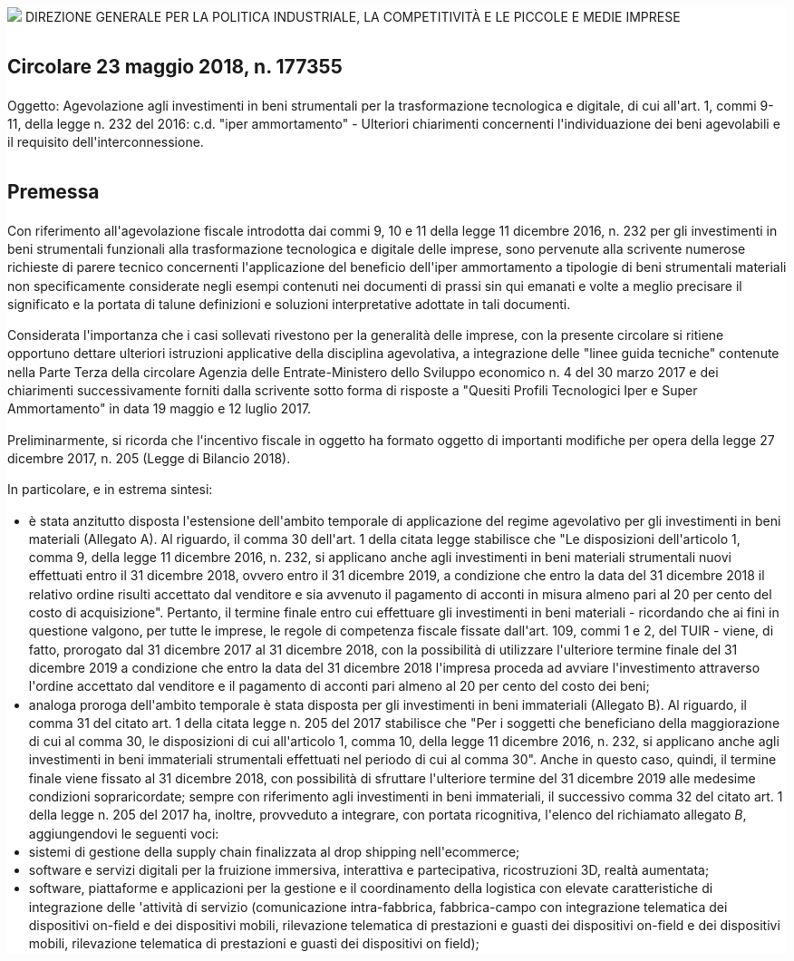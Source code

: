 ![](https://cdn.mathpix.com/cropped/2025_05_20_a416a60812c7da823a46g-01.jpg?height=79&width=769&top_left_y=406&top_left_x=649)
DIREZIONE GENERALE PER LA POLITICA INDUSTRIALE, LA COMPETITIVITÀ E LE PICCOLE E MEDIE IMPRESE

## Circolare 23 maggio 2018, n. 177355

Oggetto: Agevolazione agli investimenti in beni strumentali per la trasformazione tecnologica e digitale, di cui all'art. 1, commi 9-11, della legge n. 232 del 2016: c.d. "iper ammortamento" - Ulteriori chiarimenti concernenti l'individuazione dei beni agevolabili e il requisito dell'interconnessione.

## Premessa

Con riferimento all'agevolazione fiscale introdotta dai commi 9, 10 e 11 della legge 11 dicembre 2016, n. 232 per gli investimenti in beni strumentali funzionali alla trasformazione tecnologica e digitale delle imprese, sono pervenute alla scrivente numerose richieste di parere tecnico concernenti l'applicazione del beneficio dell'iper ammortamento a tipologie di beni strumentali materiali non specificamente considerate negli esempi contenuti nei documenti di prassi sin qui emanati e volte a meglio precisare il significato e la portata di talune definizioni e soluzioni interpretative adottate in tali documenti.

Considerata l'importanza che i casi sollevati rivestono per la generalità delle imprese, con la presente circolare si ritiene opportuno dettare ulteriori istruzioni applicative della disciplina agevolativa, a integrazione delle "linee guida tecniche" contenute nella Parte Terza della circolare Agenzia delle Entrate-Ministero dello Sviluppo economico n. 4 del 30 marzo 2017 e dei chiarimenti successivamente forniti dalla scrivente sotto forma di risposte a "Quesiti Profili Tecnologici Iper e Super Ammortamento" in data 19 maggio e 12 luglio 2017.

Preliminarmente, si ricorda che l'incentivo fiscale in oggetto ha formato oggetto di importanti modifiche per opera della legge 27 dicembre 2017, n. 205 (Legge di Bilancio 2018).

In particolare, e in estrema sintesi:

- è stata anzitutto disposta l'estensione dell'ambito temporale di applicazione del regime agevolativo per gli investimenti in beni materiali (Allegato A). Al riguardo, il comma 30 dell'art. 1 della citata legge stabilisce che "Le disposizioni dell'articolo 1, comma 9, della legge 11 dicembre 2016, n. 232, si applicano anche agli investimenti in beni materiali strumentali nuovi effettuati entro il 31 dicembre 2018, ovvero entro il 31 dicembre 2019, a condizione che entro la data del 31 dicembre 2018 il relativo ordine risulti accettato dal venditore e sia avvenuto il pagamento di acconti in misura almeno pari al 20 per cento del costo di acquisizione". Pertanto, il termine finale entro cui effettuare gli
investimenti in beni materiali - ricordando che ai fini in questione valgono, per tutte le imprese, le regole di competenza fiscale fissate dall'art. 109, commi 1 e 2, del TUIR - viene, di fatto, prorogato dal 31 dicembre 2017 al 31 dicembre 2018, con la possibilità di utilizzare l'ulteriore termine finale del 31 dicembre 2019 a condizione che entro la data del 31 dicembre 2018 l'impresa proceda ad avviare l'investimento attraverso l'ordine accettato dal venditore e il pagamento di acconti pari almeno al 20 per cento del costo dei beni;
- analoga proroga dell'ambito temporale è stata disposta per gli investimenti in beni immateriali (Allegato B). Al riguardo, il comma 31 del citato art. 1 della citata legge n. 205 del 2017 stabilisce che "Per i soggetti che beneficiano della maggiorazione di cui al comma 30, le disposizioni di cui all'articolo 1, comma 10, della legge 11 dicembre 2016, n. 232, si applicano anche agli investimenti in beni immateriali strumentali effettuati nel periodo di cui al comma 30". Anche in questo caso, quindi, il termine finale viene fissato al 31 dicembre 2018, con possibilità di sfruttare l'ulteriore termine del 31 dicembre 2019 alle medesime condizioni sopraricordate; sempre con riferimento agli investimenti in beni immateriali, il successivo comma 32 del citato art. 1 della legge n. 205 del 2017 ha, inoltre, provveduto a integrare, con portata ricognitiva, l'elenco del richiamato allegato $B$, aggiungendovi le seguenti voci:
- sistemi di gestione della supply chain finalizzata al drop shipping nell'ecommerce;
- software e servizi digitali per la fruizione immersiva, interattiva e partecipativa, ricostruzioni 3D, realtà aumentata;
- software, piattaforme e applicazioni per la gestione e il coordinamento della logistica con elevate caratteristiche di integrazione delle 'attività di servizio (comunicazione intra-fabbrica, fabbrica-campo con integrazione telematica dei dispositivi on-field e dei dispositivi mobili, rilevazione telematica di prestazioni e guasti dei dispositivi on-field e dei dispositivi mobili, rilevazione telematica di prestazioni e guasti dei dispositivi on field);